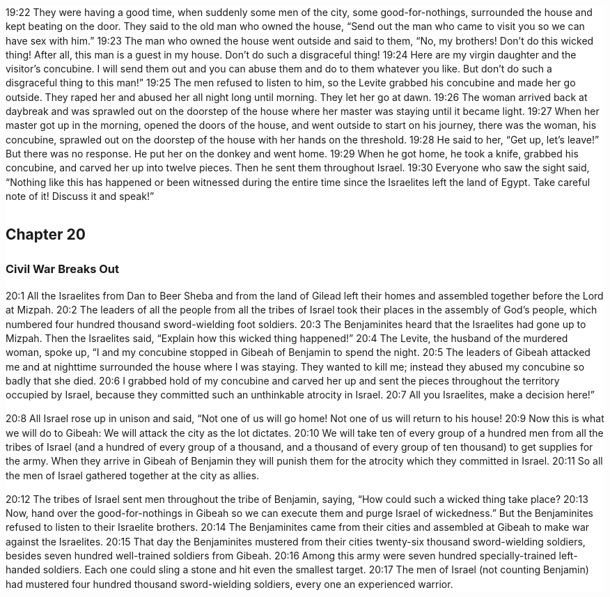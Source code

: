 <a name="19:22">19:22</a> They were having a good time, when suddenly some men of the city, some good-for-nothings, surrounded the house and kept beating on the door. They said to the old man who owned the house, “Send out the man who came to visit you so we can have sex with him.” <a name="19:23">19:23</a> The man who owned the house went outside and said to them, “No, my brothers! Don’t do this wicked thing! After all, this man is a guest in my house. Don’t do such a disgraceful thing! <a name="19:24">19:24</a> Here are my virgin daughter and the visitor’s concubine. I will send them out and you can abuse them and do to them whatever you like. But don’t do such a disgraceful thing to this man!” <a name="19:25">19:25</a> The men refused to listen to him, so the Levite grabbed his concubine and made her go outside. They raped her and abused her all night long until morning. They let her go at dawn. <a name="19:26">19:26</a> The woman arrived back at daybreak and was sprawled out on the doorstep of the house where her master was staying until it became light. <a name="19:27">19:27</a> When her master got up in the morning, opened the doors of the house, and went outside to start on his journey, there was the woman, his concubine, sprawled out on the doorstep of the house with her hands on the threshold. <a name="19:28">19:28</a> He said to her, “Get up, let’s leave!” But there was no response. He put her on the donkey and went home. <a name="19:29">19:29</a> When he got home, he took a knife, grabbed his concubine, and carved her up into twelve pieces. Then he sent them throughout Israel. <a name="19:30">19:30</a> Everyone who saw the sight said, “Nothing like this has happened or been witnessed during the entire time since the Israelites left the land of Egypt. Take careful note of it! Discuss it and speak!”

## Chapter 20

### Civil War Breaks Out

<a name="20:1">20:1</a> All the Israelites from Dan to Beer Sheba and from the land of Gilead left their homes and assembled together before the Lord at Mizpah. <a name="20:2">20:2</a> The leaders of all the people from all the tribes of Israel took their places in the assembly of God’s people, which numbered four hundred thousand sword-wielding foot soldiers. <a name="20:3">20:3</a> The Benjaminites heard that the Israelites had gone up to Mizpah. Then the Israelites said, “Explain how this wicked thing happened!” <a name="20:4">20:4</a> The Levite, the husband of the murdered woman, spoke up, “I and my concubine stopped in Gibeah of Benjamin to spend the night. <a name="20:5">20:5</a> The leaders of Gibeah attacked me and at nighttime surrounded the house where I was staying. They wanted to kill me; instead they abused my concubine so badly that she died. <a name="20:6">20:6</a> I grabbed hold of my concubine and carved her up and sent the pieces throughout the territory occupied by Israel, because they committed such an unthinkable atrocity in Israel. <a name="20:7">20:7</a> All you Israelites, make a decision here!”

<a name="20:8">20:8</a> All Israel rose up in unison and said, “Not one of us will go home! Not one of us will return to his house! <a name="20:9">20:9</a> Now this is what we will do to Gibeah: We will attack the city as the lot dictates. <a name="20:10">20:10</a> We will take ten of every group of a hundred men from all the tribes of Israel (and a hundred of every group of a thousand, and a thousand of every group of ten thousand) to get supplies for the army. When they arrive in Gibeah of Benjamin they will punish them for the atrocity which they committed in Israel. <a name="20:11">20:11</a> So all the men of Israel gathered together at the city as allies.

<a name="20:12">20:12</a> The tribes of Israel sent men throughout the tribe of Benjamin, saying, “How could such a wicked thing take place? <a name="20:13">20:13</a> Now, hand over the good-for-nothings in Gibeah so we can execute them and purge Israel of wickedness.” But the Benjaminites refused to listen to their Israelite brothers. <a name="20:14">20:14</a> The Benjaminites came from their cities and assembled at Gibeah to make war against the Israelites. <a name="20:15">20:15</a> That day the Benjaminites mustered from their cities twenty-six thousand sword-wielding soldiers, besides seven hundred well-trained soldiers from Gibeah. <a name="20:16">20:16</a> Among this army were seven hundred specially-trained left-handed soldiers. Each one could sling a stone and hit even the smallest target. <a name="20:17">20:17</a> The men of Israel (not counting Benjamin) had mustered four hundred thousand sword-wielding soldiers, every one an experienced warrior.
